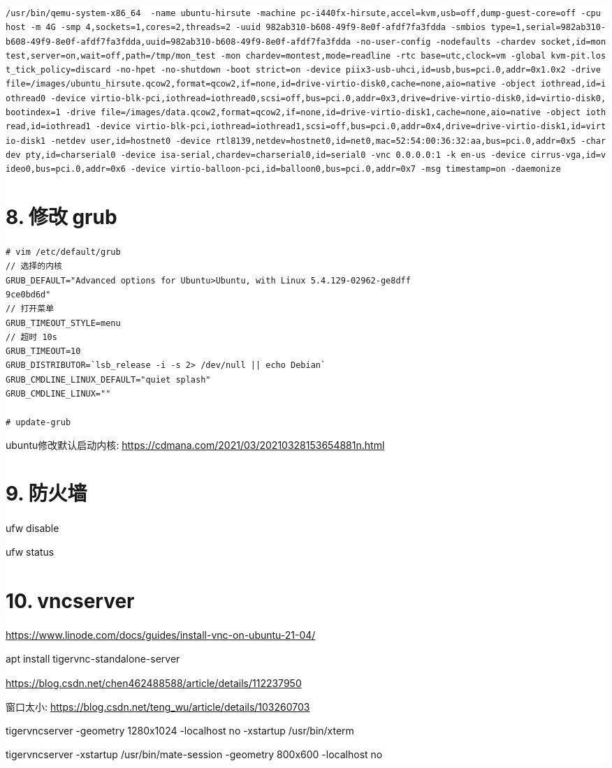 ```
/usr/bin/qemu-system-x86_64  -name ubuntu-hirsute -machine pc-i440fx-hirsute,accel=kvm,usb=off,dump-guest-core=off -cpu host -m 4G -smp 4,sockets=1,cores=2,threads=2 -uuid 982ab310-b608-49f9-8e0f-afdf7fa3fdda -smbios type=1,serial=982ab310-b608-49f9-8e0f-afdf7fa3fdda,uuid=982ab310-b608-49f9-8e0f-afdf7fa3fdda -no-user-config -nodefaults -chardev socket,id=montest,server=on,wait=off,path=/tmp/mon_test -mon chardev=montest,mode=readline -rtc base=utc,clock=vm -global kvm-pit.lost_tick_policy=discard -no-hpet -no-shutdown -boot strict=on -device piix3-usb-uhci,id=usb,bus=pci.0,addr=0x1.0x2 -drive file=/images/ubuntu_hirsute.qcow2,format=qcow2,if=none,id=drive-virtio-disk0,cache=none,aio=native -object iothread,id=iothread0 -device virtio-blk-pci,iothread=iothread0,scsi=off,bus=pci.0,addr=0x3,drive=drive-virtio-disk0,id=virtio-disk0,bootindex=1 -drive file=/images/data.qcow2,format=qcow2,if=none,id=drive-virtio-disk1,cache=none,aio=native -object iothread,id=iothread1 -device virtio-blk-pci,iothread=iothread1,scsi=off,bus=pci.0,addr=0x4,drive=drive-virtio-disk1,id=virtio-disk1 -netdev user,id=hostnet0 -device rtl8139,netdev=hostnet0,id=net0,mac=52:54:00:36:32:aa,bus=pci.0,addr=0x5 -chardev pty,id=charserial0 -device isa-serial,chardev=charserial0,id=serial0 -vnc 0.0.0.0:1 -k en-us -device cirrus-vga,id=video0,bus=pci.0,addr=0x6 -device virtio-balloon-pci,id=balloon0,bus=pci.0,addr=0x7 -msg timestamp=on -daemonize
```

# 8. 修改 grub

```
# vim /etc/default/grub
// 选择的内核
GRUB_DEFAULT="Advanced options for Ubuntu>Ubuntu, with Linux 5.4.129-02962-ge8dff
9ce0bd6d"
// 打开菜单
GRUB_TIMEOUT_STYLE=menu
// 超时 10s
GRUB_TIMEOUT=10
GRUB_DISTRIBUTOR=`lsb_release -i -s 2> /dev/null || echo Debian`
GRUB_CMDLINE_LINUX_DEFAULT="quiet splash"
GRUB_CMDLINE_LINUX=""

# update-grub
```

ubuntu修改默认启动内核: https://cdmana.com/2021/03/20210328153654881n.html

# 9. 防火墙

ufw disable

ufw status

# 10. vncserver

https://www.linode.com/docs/guides/install-vnc-on-ubuntu-21-04/


apt install tigervnc-standalone-server

https://blog.csdn.net/chen462488588/article/details/112237950

窗口太小: https://blog.csdn.net/teng_wu/article/details/103260703

tigervncserver -geometry 1280x1024 -localhost no -xstartup /usr/bin/xterm

tigervncserver -xstartup /usr/bin/mate-session -geometry 800x600 -localhost no

